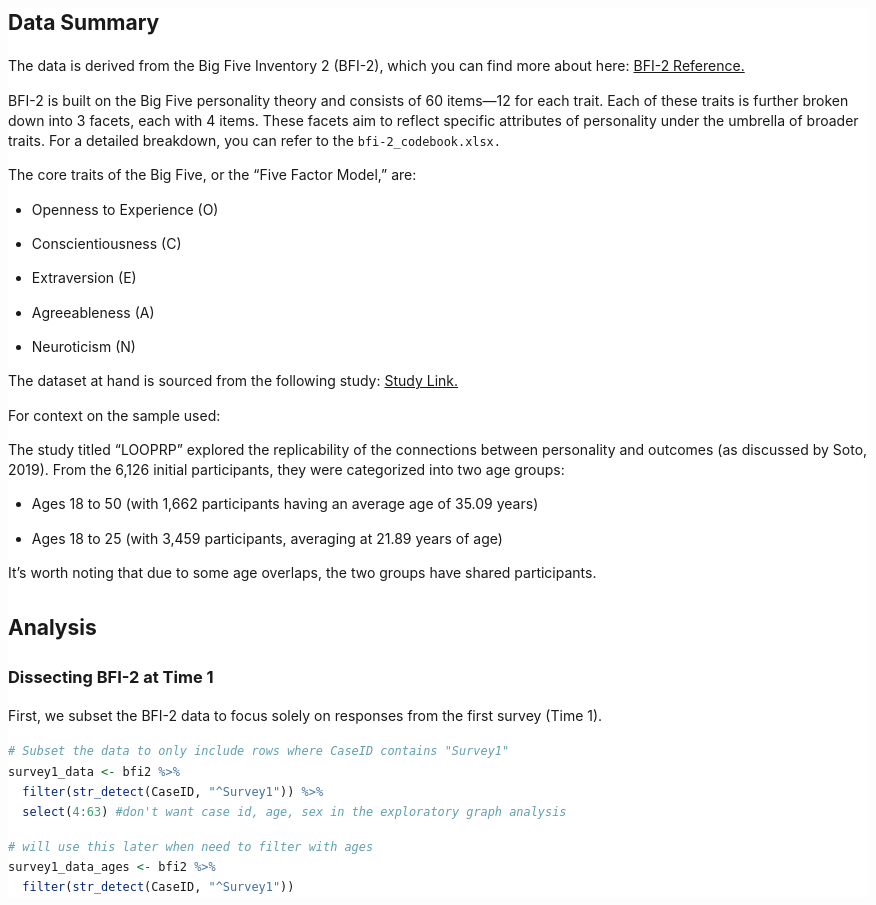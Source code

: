 ## Data Summary

The data is derived from the Big Five Inventory 2 (BFI-2), which you can
find more about here: [BFI-2
Reference.](https://psycnet.apa.org/record/2016-17156-001?doi=1)

BFI-2 is built on the Big Five personality theory and consists of 60
items—12 for each trait. Each of these traits is further broken down
into 3 facets, each with 4 items. These facets aim to reflect specific
attributes of personality under the umbrella of broader traits. For a
detailed breakdown, you can refer to the `bfi-2_codebook.xlsx.`

The core traits of the Big Five, or the “Five Factor Model,” are:

- Openness to Experience (O)

- Conscientiousness (C)

- Extraversion (E)

- Agreeableness (A)

- Neuroticism (N)

The dataset at hand is sourced from the following study: [Study
Link.](https://osf.io/preprints/psyarxiv/bzkwd/)

For context on the sample used:

The study titled “LOOPRP” explored the replicability of the connections
between personality and outcomes (as discussed by Soto, 2019). From the
6,126 initial participants, they were categorized into two age groups:

- Ages 18 to 50 (with 1,662 participants having an average age of 35.09
  years)

- Ages 18 to 25 (with 3,459 participants, averaging at 21.89 years of
  age)

It’s worth noting that due to some age overlaps, the two groups have
shared participants.

## Analysis

### Dissecting BFI-2 at Time 1

First, we subset the BFI-2 data to focus solely on responses from the
first survey (Time 1).

``` r
# Subset the data to only include rows where CaseID contains "Survey1"
survey1_data <- bfi2 %>% 
  filter(str_detect(CaseID, "^Survey1")) %>%
  select(4:63) #don't want case id, age, sex in the exploratory graph analysis
```

``` r
# will use this later when need to filter with ages 
survey1_data_ages <- bfi2 %>% 
  filter(str_detect(CaseID, "^Survey1"))
```
